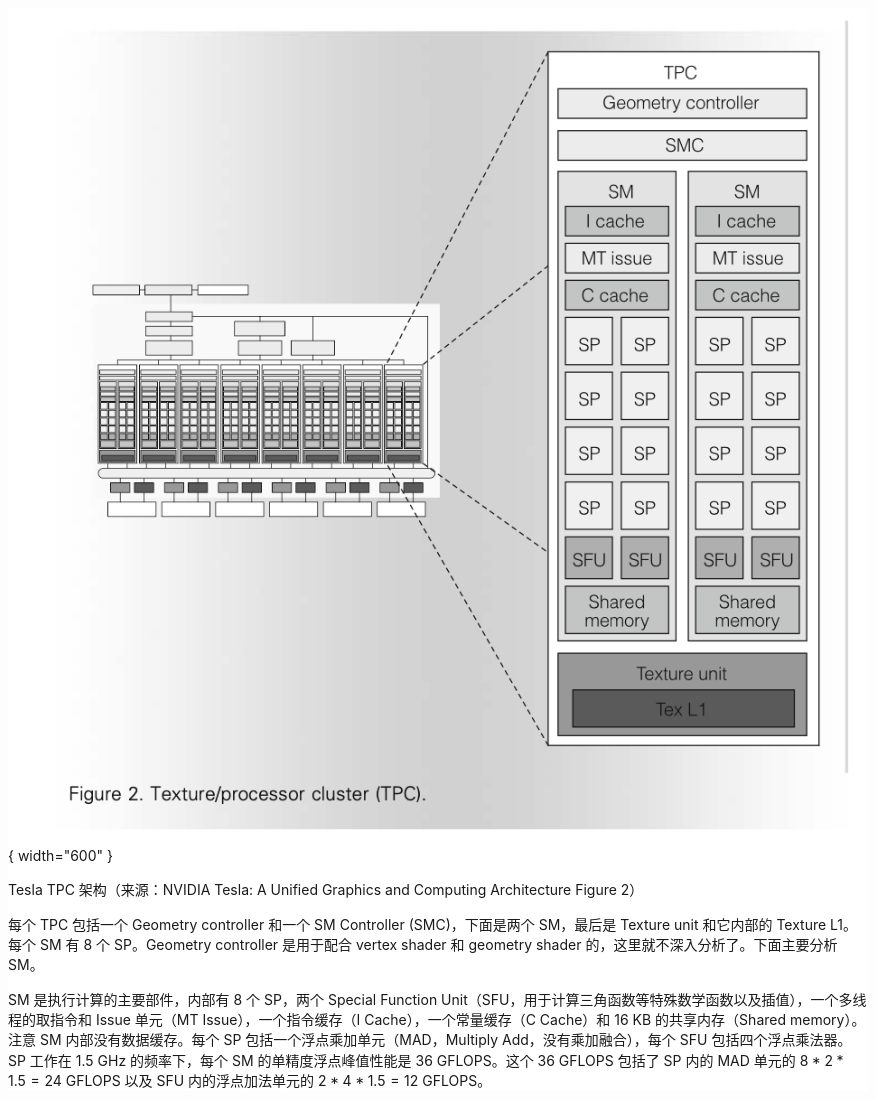   ![](gpgpu_tesla_tpc.png){ width="600" }
  <figcaption>Tesla TPC 架构（来源：NVIDIA Tesla: A Unified Graphics and Computing Architecture Figure 2）</figcation>
</figure>

每个 TPC 包括一个 Geometry controller 和一个 SM Controller (SMC)，下面是两个 SM，最后是 Texture unit 和它内部的 Texture L1。每个 SM 有 8 个 SP。Geometry controller 是用于配合 vertex shader 和 geometry shader 的，这里就不深入分析了。下面主要分析 SM。

SM 是执行计算的主要部件，内部有 8 个 SP，两个 Special Function Unit（SFU，用于计算三角函数等特殊数学函数以及插值），一个多线程的取指令和 Issue 单元（MT Issue），一个指令缓存（I Cache），一个常量缓存（C Cache）和 16 KB 的共享内存（Shared memory）。注意 SM 内部没有数据缓存。每个 SP 包括一个浮点乘加单元（MAD，Multiply Add，没有乘加融合），每个 SFU 包括四个浮点乘法器。SP 工作在 1.5 GHz 的频率下，每个 SM 的单精度浮点峰值性能是 36 GFLOPS。这个 36 GFLOPS 包括了 SP 内的 MAD 单元的 $8 * 2 * 1.5 = 24$ GFLOPS 以及 SFU 内的浮点加法单元的 $2 * 4 * 1.5 = 12$ GFLOPS。
